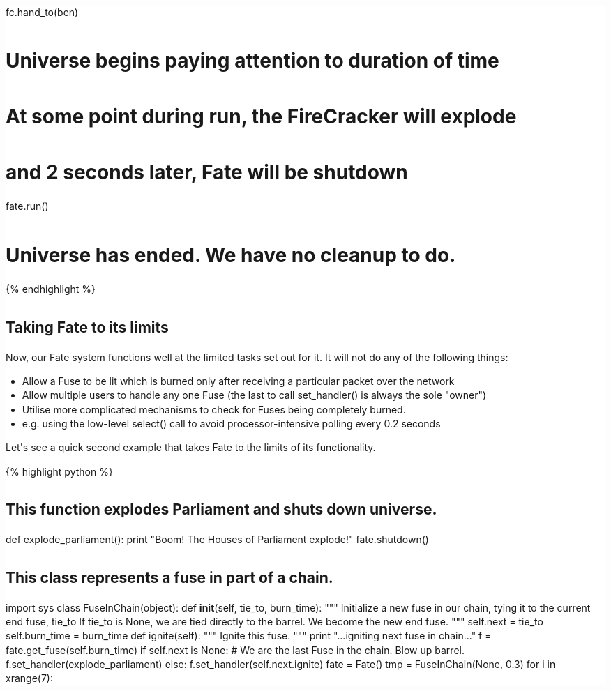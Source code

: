 fc.hand_to(ben)
# Universe begins paying attention to duration of time
# At some point during run, the FireCracker will explode
#   and 2 seconds later, Fate will be shutdown
fate.run()
# Universe has ended.  We have no cleanup to do.
{% endhighlight %}

## Taking Fate to its limits

  Now, our Fate system functions well at the limited tasks set out for it.
It will not do any of the following things:

* Allow a Fuse to be lit which is burned only after receiving a particular packet over the network
* Allow multiple users to handle any one Fuse (the last to call set_handler() is always the sole "owner")
* Utilise more complicated mechanisms to check for Fuses being completely burned.
* e.g. using the low-level select() call to avoid processor-intensive polling every 0.2 seconds

Let's see a quick second example that takes Fate to the limits of its
functionality.

{% highlight python %}
## This function explodes Parliament and shuts down universe.
def explode_parliament():
    print "Boom! The Houses of Parliament explode!"
    fate.shutdown()
## This class represents a fuse in part of a chain.
import sys
class FuseInChain(object):
    def __init__(self, tie_to, burn_time):
        """
        Initialize a new fuse in our chain, tying it to the current end
        fuse, tie_to
        If tie_to is None, we are tied directly to the barrel.
        We become the new end fuse.
        """
        self.next = tie_to
        self.burn_time = burn_time
    def ignite(self):
        """
        Ignite this fuse.
        """
        print "...igniting next fuse in chain..."
        f = fate.get_fuse(self.burn_time)
        if self.next is None:
            # We are the last Fuse in the chain.  Blow up barrel.
            f.set_handler(explode_parliament)
        else:
            f.set_handler(self.next.ignite)
fate = Fate()
tmp = FuseInChain(None, 0.3)
for i in xrange(7):